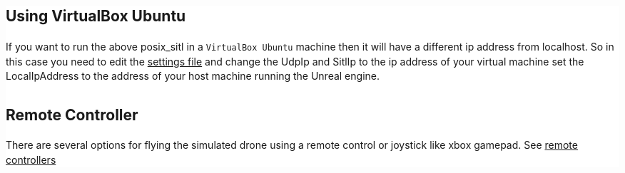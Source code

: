 ## Using VirtualBox Ubuntu

If you want to run the above posix_sitl in a `VirtualBox Ubuntu` machine then it will have a
different ip address from localhost. So in this case you need to edit the [settings
file](settings.md) and change the UdpIp and SitlIp to the ip address of your virtual machine set the
LocalIpAddress to the address of your host machine running the Unreal engine.

## Remote Controller

There are several options for flying the simulated drone using a remote control or joystick like
xbox gamepad. See [remote controllers](remote_control.md#rc-setup-for-px4)
